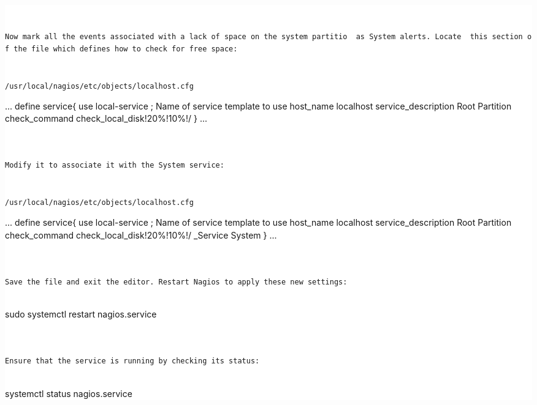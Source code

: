 ```


Now mark all the events associated with a lack of space on the system partitio  as System alerts. Locate  this section of the file which defines how to check for free space:


/usr/local/nagios/etc/objects/localhost.cfg
```
...
define service{
        use                             local-service         ; Name of service template to use
        host_name                       localhost
        service_description             Root Partition
        check_command                   check_local_disk!20%!10%!/
        }
...

```


Modify it to associate it with the System service:


/usr/local/nagios/etc/objects/localhost.cfg
```
...
define service{
        use                             local-service         ; Name of service template to use
        host_name                       localhost
        service_description             Root Partition
        check_command                   check_local_disk!20%!10%!/
        _Service                        System
        }
...

```


Save the file and exit the editor. Restart Nagios to apply these new settings:


```
sudo systemctl restart nagios.service


```


Ensure that the service is running by checking its status:


```
systemctl status nagios.service

